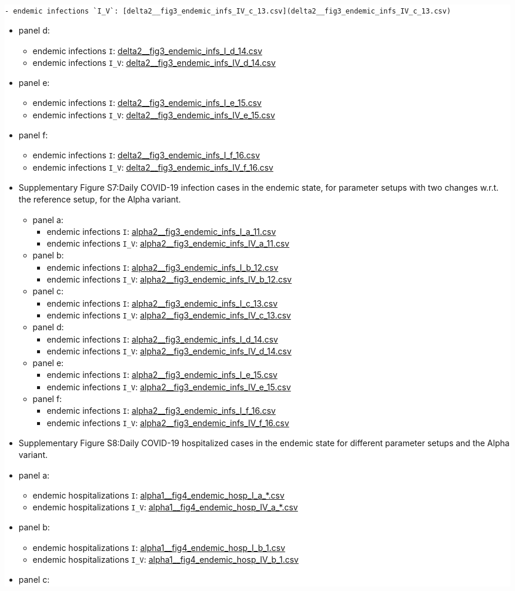     - endemic infections `I_V`: [delta2__fig3_endemic_infs_IV_c_13.csv](delta2__fig3_endemic_infs_IV_c_13.csv)
  - panel d:
    - endemic infections `I`: [delta2__fig3_endemic_infs_I_d_14.csv](delta2__fig3_endemic_infs_I_d_14.csv)
    - endemic infections `I_V`: [delta2__fig3_endemic_infs_IV_d_14.csv](delta2__fig3_endemic_infs_IV_d_14.csv)
  - panel e:
    - endemic infections `I`: [delta2__fig3_endemic_infs_I_e_15.csv](delta2__fig3_endemic_infs_I_e_15.csv)
    - endemic infections `I_V`: [delta2__fig3_endemic_infs_IV_e_15.csv](delta2__fig3_endemic_infs_IV_e_15.csv)
  - panel f:
    - endemic infections `I`: [delta2__fig3_endemic_infs_I_f_16.csv](delta2__fig3_endemic_infs_I_f_16.csv)
    - endemic infections `I_V`: [delta2__fig3_endemic_infs_IV_f_16.csv](delta2__fig3_endemic_infs_IV_f_16.csv)

- Supplementary Figure S7:Daily COVID-19 infection cases in the endemic state, for parameter setups with two changes w.r.t. the reference setup, for the Alpha variant.
  - panel a:
    - endemic infections `I`: [alpha2__fig3_endemic_infs_I_a_11.csv](alpha2__fig3_endemic_infs_I_a_11.csv)
    - endemic infections `I_V`: [alpha2__fig3_endemic_infs_IV_a_11.csv](alpha2__fig3_endemic_infs_IV_a_11.csv)
  - panel b:
    - endemic infections `I`: [alpha2__fig3_endemic_infs_I_b_12.csv](alpha2__fig3_endemic_infs_I_b_12.csv)
    - endemic infections `I_V`: [alpha2__fig3_endemic_infs_IV_b_12.csv](alpha2__fig3_endemic_infs_IV_b_12.csv)
  - panel c:
    - endemic infections `I`: [alpha2__fig3_endemic_infs_I_c_13.csv](alpha2__fig3_endemic_infs_I_c_13.csv)
    - endemic infections `I_V`: [alpha2__fig3_endemic_infs_IV_c_13.csv](alpha2__fig3_endemic_infs_IV_c_13.csv)
  - panel d:
    - endemic infections `I`: [alpha2__fig3_endemic_infs_I_d_14.csv](alpha2__fig3_endemic_infs_I_d_14.csv)
    - endemic infections `I_V`: [alpha2__fig3_endemic_infs_IV_d_14.csv](alpha2__fig3_endemic_infs_IV_d_14.csv)
  - panel e:
    - endemic infections `I`: [alpha2__fig3_endemic_infs_I_e_15.csv](alpha2__fig3_endemic_infs_I_e_15.csv)
    - endemic infections `I_V`: [alpha2__fig3_endemic_infs_IV_e_15.csv](alpha2__fig3_endemic_infs_IV_e_15.csv)
  - panel f:
    - endemic infections `I`: [alpha2__fig3_endemic_infs_I_f_16.csv](alpha2__fig3_endemic_infs_I_f_16.csv)
    - endemic infections `I_V`: [alpha2__fig3_endemic_infs_IV_f_16.csv](alpha2__fig3_endemic_infs_IV_f_16.csv)

- Supplementary Figure S8:Daily COVID-19 hospitalized cases in the endemic state for different parameter setups and the Alpha variant.
 - panel a:
    - endemic hospitalizations `I`: [alpha1__fig4_endemic_hosp_I_a_*.csv](alpha1__fig4_endemic_hosp_I_a_*.csv)
    - endemic hospitalizations `I_V`: [alpha1__fig4_endemic_hosp_IV_a_*.csv](alpha1__fig4_endemic_hosp_IV_a_*.csv)
  - panel b:
    - endemic hospitalizations `I`: [alpha1__fig4_endemic_hosp_I_b_1.csv](alpha1__fig4_endemic_hosp_I_b_1.csv)
    - endemic hospitalizations `I_V`: [alpha1__fig4_endemic_hosp_IV_b_1.csv](alpha1__fig4_endemic_hosp_IV_b_1.csv)
  - panel c: